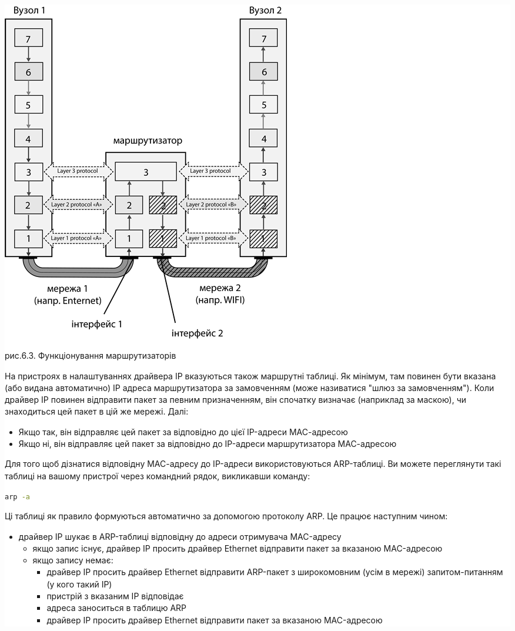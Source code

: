![](tcpudpmedia/router1.png)   

 рис.6.3. Функціонування маршрутизаторів

На пристроях в налаштуваннях драйвера IP вказуються також маршрутні таблиці.  Як мінімум, там повинен бути вказана (або видана автоматично) IP адреса маршрутизатора за замовченням (може називатися "шлюз за замовченням"). Коли драйвер IP повинен відправити пакет за певним призначенням, він спочатку визначає (наприклад за маскою), чи знаходиться цей пакет в цій же мережі. Далі:

- Якщо так, він відправляє цей пакет за відповідно до цієї IP-адреси МАС-адресою
- Якщо ні, він відправляє цей пакет за відповідно до IP-адреси маршрутизатора МАС-адресою    

Для того щоб дізнатися відповідну МАС-адресу до IP-адреси використовуються ARP-таблиці. Ви можете переглянути такі таблиці на вашому пристрої через командний рядок, викликавши команду:  

```bash
arp -a
```

 Ці таблиці як правило формуються автоматично за допомогою протоколу ARP. Це працює наступним чином:

- драйвер IP шукає в ARP-таблиці відповідну до адреси отримувача MAC-адресу
  - якщо запис існує, драйвер IP просить драйвер Ethernet відправити пакет за вказаною  MAC-адресою
  - якщо запису немає: 
    - драйвер IP просить драйвер Ethernet відправити ARP-пакет з широкомовним (усім в мережі) запитом-питанням (у кого такий IP)
    - пристрій з вказаним IP відповідає
    - адреса заноситься в таблицю ARP
    -  драйвер IP просить драйвер Ethernet відправити пакет за вказаною  MAC-адресою 
